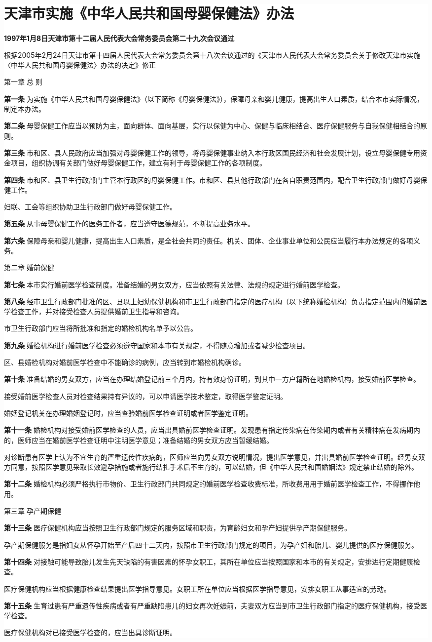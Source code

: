 # 天津市实施《中华人民共和国母婴保健法》办法

**1997年1月8日天津市第十二届人民代表大会常务委员会第二十九次会议通过**

根据2005年2月24日天津市第十四届人民代表大会常务委员会第十八次会议通过的《天津市人民代表大会常务委员会关于修改天津市实施〈中华人民共和国母婴保健法〉办法的决定》修正

第一章 总 则

**第一条** 为实施《中华人民共和国母婴保健法》（以下简称《母婴保健法》），保障母亲和婴儿健康，提高出生人口素质，结合本市实际情况，制定本办法。

**第二条** 母婴保健工作应当以预防为主，面向群体、面向基层，实行以保健为中心、保健与临床相结合、医疗保健服务与自我保健相结合的原则。

**第三条** 市和区、县人民政府应当加强对母婴保健工作的领导，将母婴保健事业纳入本行政区国民经济和社会发展计划，设立母婴保健专用资金项目，组织协调有关部门做好母婴保健工作，建立有利于母婴保健工作的各项制度。

**第四条** 市和区、县卫生行政部门主管本行政区的母婴保健工作。市和区、县其他行政部门在各自职责范围内，配合卫生行政部门做好母婴保健工作。

妇联、工会等组织协助卫生行政部门做好母婴保健工作。

**第五条** 从事母婴保健工作的医务工作者，应当遵守医德规范，不断提高业务水平。

**第六条** 保障母亲和婴儿健康，提高出生人口素质，是全社会共同的责任。机关、团体、企业事业单位和公民应当履行本办法规定的各项义务。

第二章 婚前保健

**第七条** 本市实行婚前医学检查制度。准备结婚的男女双方，应当依照有关法律、法规的规定进行婚前医学检查。

**第八条** 经市卫生行政部门批准的区、县以上妇幼保健机构和市卫生行政部门指定的医疗机构（以下统称婚检机构）负责指定范围内的婚前医学检查工作，并对接受检查人员提供婚前卫生指导和咨询。

市卫生行政部门应当将所批准和指定的婚检机构名单予以公告。

**第九条** 婚检机构进行婚前医学检查必须遵守国家和本市有关规定，不得随意增加或者减少检查项目。

区、县婚检机构对婚前医学检查中不能确诊的病例，应当转到市婚检机构确诊。

**第十条** 准备结婚的男女双方，应当在办理结婚登记前三个月内，持有效身份证明，到其中一方户籍所在地婚检机构，接受婚前医学检查。

接受婚前医学检查人员对检查结果持有异议的，可以申请医学技术鉴定，取得医学鉴定证明。

婚姻登记机关在办理婚姻登记时，应当查验婚前医学检查证明或者医学鉴定证明。

**第十一条** 婚检机构对接受婚前医学检查的人员，应当出具婚前医学检查证明。发现患有指定传染病在传染期内或者有关精神病在发病期内的，医师应当在婚前医学检查证明中注明医学意见；准备结婚的男女双方应当暂缓结婚。

对诊断患有医学上认为不宜生育的严重遗传性疾病的，医师应当向男女双方说明情况，提出医学意见，并出具婚前医学检查证明。经男女双方同意，按照医学意见采取长效避孕措施或者施行结扎手术后不生育的，可以结婚，但《中华人民共和国婚姻法》规定禁止结婚的除外。

**第十二条** 婚检机构必须严格执行市物价、卫生行政部门共同规定的婚前医学检查收费标准，所收费用用于婚前医学检查工作，不得挪作他用。

第三章 孕产期保健

**第十三条** 医疗保健机构应当按照卫生行政部门规定的服务区域和职责，为育龄妇女和孕产妇提供孕产期保健服务。

孕产期保健服务是指妇女从怀孕开始至产后四十二天内，按照市卫生行政部门规定的项目，为孕产妇和胎儿、婴儿提供的医疗保健服务。

**第十四条** 对接触可能导致胎儿发生先天缺陷的有害因素的怀孕女职工，其所在单位应当按照国家和本市的有关规定，安排进行定期健康检查。

医疗保健机构应当根据健康检查结果提出医学指导意见。女职工所在单位应当根据医学指导意见，安排女职工从事适宜的劳动。

**第十五条** 生育过患有严重遗传性疾病或者有严重缺陷患儿的妇女再次妊娠前，夫妻双方应当到市卫生行政部门指定的医疗保健机构，接受医学检查。

医疗保健机构对已接受医学检查的，应当出具诊断证明。

